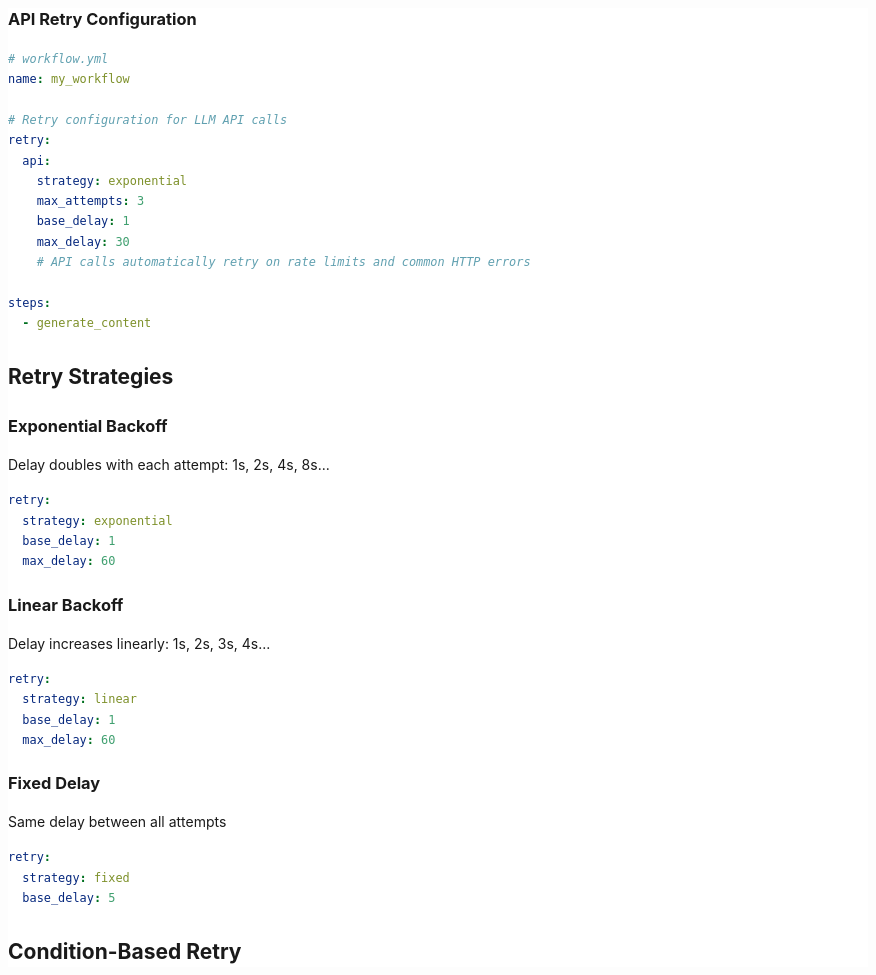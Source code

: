 ### API Retry Configuration

```yaml
# workflow.yml
name: my_workflow

# Retry configuration for LLM API calls
retry:
  api:
    strategy: exponential
    max_attempts: 3
    base_delay: 1
    max_delay: 30
    # API calls automatically retry on rate limits and common HTTP errors

steps:
  - generate_content
```

## Retry Strategies

### Exponential Backoff
Delay doubles with each attempt: 1s, 2s, 4s, 8s...

```yaml
retry:
  strategy: exponential
  base_delay: 1
  max_delay: 60
```

### Linear Backoff
Delay increases linearly: 1s, 2s, 3s, 4s...

```yaml
retry:
  strategy: linear
  base_delay: 1
  max_delay: 60
```

### Fixed Delay
Same delay between all attempts

```yaml
retry:
  strategy: fixed
  base_delay: 5
```

## Condition-Based Retry
